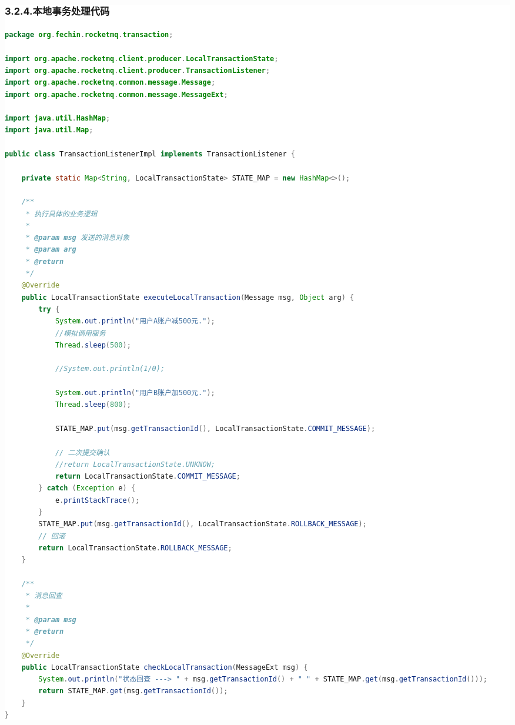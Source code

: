 ### 3.2.4.本地事务处理代码

~~~java
package org.fechin.rocketmq.transaction;

import org.apache.rocketmq.client.producer.LocalTransactionState;
import org.apache.rocketmq.client.producer.TransactionListener;
import org.apache.rocketmq.common.message.Message;
import org.apache.rocketmq.common.message.MessageExt;

import java.util.HashMap;
import java.util.Map;

public class TransactionListenerImpl implements TransactionListener {

    private static Map<String, LocalTransactionState> STATE_MAP = new HashMap<>();

    /**
     * 执行具体的业务逻辑
     *
     * @param msg 发送的消息对象
     * @param arg
     * @return
     */
    @Override
    public LocalTransactionState executeLocalTransaction(Message msg, Object arg) {
        try {
            System.out.println("用户A账户减500元.");
            //模拟调用服务
            Thread.sleep(500);

            //System.out.println(1/0);

            System.out.println("用户B账户加500元.");
            Thread.sleep(800);

            STATE_MAP.put(msg.getTransactionId(), LocalTransactionState.COMMIT_MESSAGE);

            // 二次提交确认
            //return LocalTransactionState.UNKNOW;
            return LocalTransactionState.COMMIT_MESSAGE;
        } catch (Exception e) {
            e.printStackTrace();
        }
        STATE_MAP.put(msg.getTransactionId(), LocalTransactionState.ROLLBACK_MESSAGE);
        // 回滚
        return LocalTransactionState.ROLLBACK_MESSAGE;
    }

    /**
     * 消息回查
     *
     * @param msg
     * @return
     */
    @Override
    public LocalTransactionState checkLocalTransaction(MessageExt msg) {
        System.out.println("状态回查 ---> " + msg.getTransactionId() + " " + STATE_MAP.get(msg.getTransactionId()));
        return STATE_MAP.get(msg.getTransactionId());
    }
}
~~~
